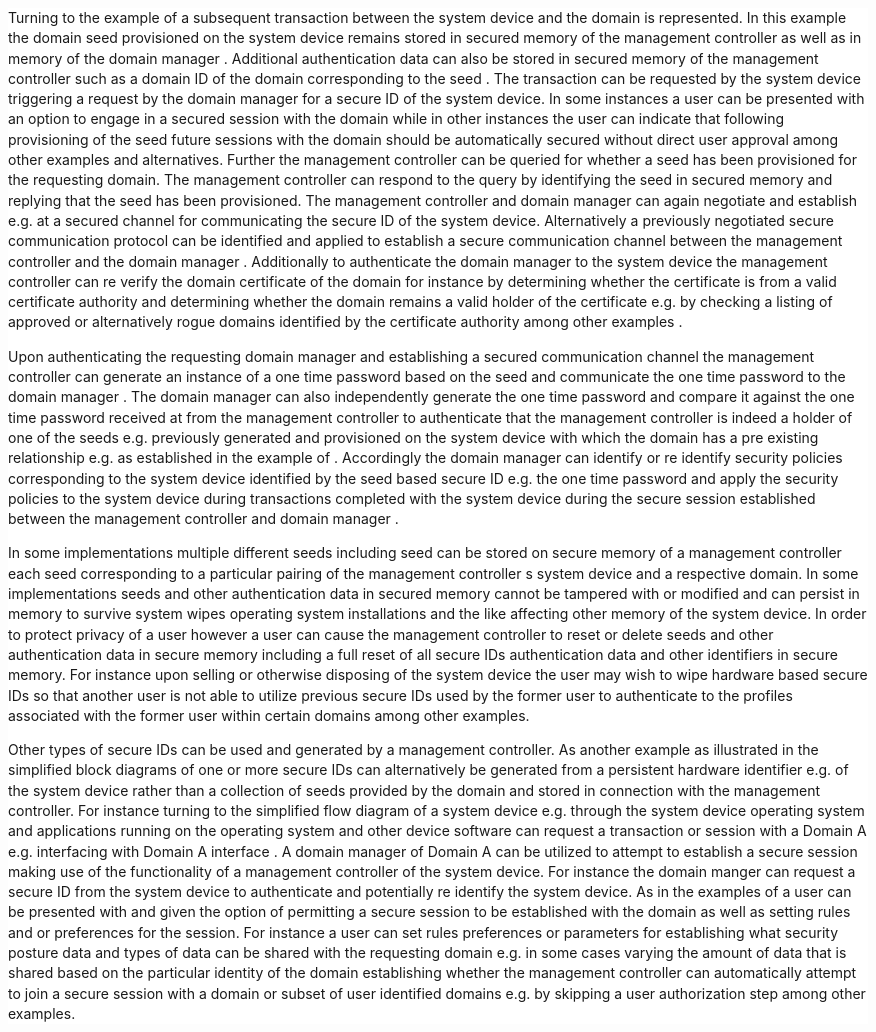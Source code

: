 Turning to the example of a subsequent transaction between the system device and the domain is represented. In this example the domain seed provisioned on the system device remains stored in secured memory of the management controller as well as in memory of the domain manager . Additional authentication data can also be stored in secured memory of the management controller such as a domain ID of the domain corresponding to the seed . The transaction can be requested by the system device triggering a request by the domain manager for a secure ID of the system device. In some instances a user can be presented with an option to engage in a secured session with the domain while in other instances the user can indicate that following provisioning of the seed future sessions with the domain should be automatically secured without direct user approval among other examples and alternatives. Further the management controller can be queried for whether a seed has been provisioned for the requesting domain. The management controller can respond to the query by identifying the seed in secured memory and replying that the seed has been provisioned. The management controller and domain manager can again negotiate and establish e.g. at a secured channel for communicating the secure ID of the system device. Alternatively a previously negotiated secure communication protocol can be identified and applied to establish a secure communication channel between the management controller and the domain manager . Additionally to authenticate the domain manager to the system device the management controller can re verify the domain certificate of the domain for instance by determining whether the certificate is from a valid certificate authority and determining whether the domain remains a valid holder of the certificate e.g. by checking a listing of approved or alternatively rogue domains identified by the certificate authority among other examples .

Upon authenticating the requesting domain manager and establishing a secured communication channel the management controller can generate an instance of a one time password based on the seed and communicate the one time password to the domain manager . The domain manager can also independently generate the one time password and compare it against the one time password received at from the management controller to authenticate that the management controller is indeed a holder of one of the seeds e.g. previously generated and provisioned on the system device with which the domain has a pre existing relationship e.g. as established in the example of . Accordingly the domain manager can identify or re identify security policies corresponding to the system device identified by the seed based secure ID e.g. the one time password and apply the security policies to the system device during transactions completed with the system device during the secure session established between the management controller and domain manager .

In some implementations multiple different seeds including seed can be stored on secure memory of a management controller each seed corresponding to a particular pairing of the management controller s system device and a respective domain. In some implementations seeds and other authentication data in secured memory cannot be tampered with or modified and can persist in memory to survive system wipes operating system installations and the like affecting other memory of the system device. In order to protect privacy of a user however a user can cause the management controller to reset or delete seeds and other authentication data in secure memory including a full reset of all secure IDs authentication data and other identifiers in secure memory. For instance upon selling or otherwise disposing of the system device the user may wish to wipe hardware based secure IDs so that another user is not able to utilize previous secure IDs used by the former user to authenticate to the profiles associated with the former user within certain domains among other examples.

Other types of secure IDs can be used and generated by a management controller. As another example as illustrated in the simplified block diagrams of one or more secure IDs can alternatively be generated from a persistent hardware identifier e.g. of the system device rather than a collection of seeds provided by the domain and stored in connection with the management controller. For instance turning to the simplified flow diagram of a system device e.g. through the system device operating system and applications running on the operating system and other device software can request a transaction or session with a Domain A e.g. interfacing with Domain A interface . A domain manager of Domain A can be utilized to attempt to establish a secure session making use of the functionality of a management controller of the system device. For instance the domain manger can request a secure ID from the system device to authenticate and potentially re identify the system device. As in the examples of a user can be presented with and given the option of permitting a secure session to be established with the domain as well as setting rules and or preferences for the session. For instance a user can set rules preferences or parameters for establishing what security posture data and types of data can be shared with the requesting domain e.g. in some cases varying the amount of data that is shared based on the particular identity of the domain establishing whether the management controller can automatically attempt to join a secure session with a domain or subset of user identified domains e.g. by skipping a user authorization step among other examples.
